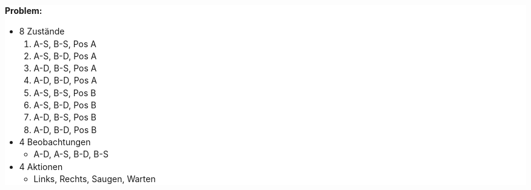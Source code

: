 __Problem:__

* 8 Zustände
    1. A-S, B-S, Pos A
    2. A-S, B-D, Pos A
    3. A-D, B-S, Pos A
    4. A-D, B-D, Pos A
    5. A-S, B-S, Pos B
    6. A-S, B-D, Pos B
    7. A-D, B-S, Pos B
    8. A-D, B-D, Pos B
* 4 Beobachtungen
    * A-D, A-S, B-D, B-S
* 4 Aktionen
    * Links, Rechts, Saugen, Warten

